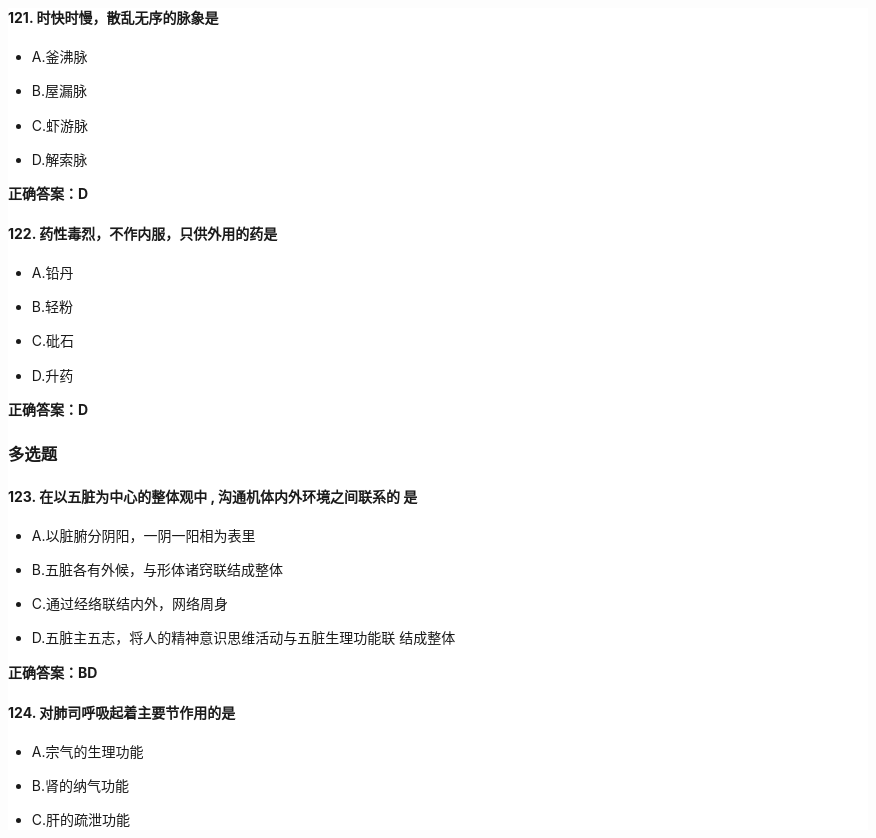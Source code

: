 


#### 121. 时快时慢，散乱无序的脉象是

* A.釜沸脉

* B.屋漏脉

* C.虾游脉

* D.解索脉

**正确答案：D**







#### 122. 药性毒烈，不作内服，只供外用的药是

* A.铅丹

* B.轻粉

* C.砒石

* D.升药

**正确答案：D**











### 多选题

#### 123. 在以五脏为中心的整体观中 , 沟通机体内外环境之间联系的 是

* A.以脏腑分阴阳，一阴一阳相为表里

* B.五脏各有外候，与形体诸窍联结成整体

* C.通过经络联结内外，网络周身

* D.五脏主五志，将人的精神意识思维活动与五脏生理功能联 结成整体

**正确答案：BD**







#### 124. 对肺司呼吸起着主要节作用的是

* A.宗气的生理功能

* B.肾的纳气功能

* C.肝的疏泄功能
